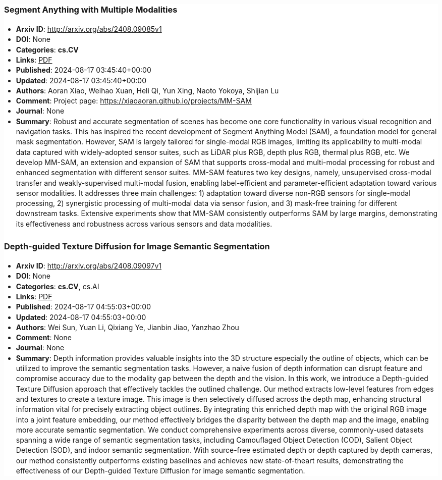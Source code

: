 

### Segment Anything with Multiple Modalities
- **Arxiv ID**: http://arxiv.org/abs/2408.09085v1
- **DOI**: None
- **Categories**: **cs.CV**
- **Links**: [PDF](http://arxiv.org/pdf/2408.09085v1)
- **Published**: 2024-08-17 03:45:40+00:00
- **Updated**: 2024-08-17 03:45:40+00:00
- **Authors**: Aoran Xiao, Weihao Xuan, Heli Qi, Yun Xing, Naoto Yokoya, Shijian Lu
- **Comment**: Project page: https://xiaoaoran.github.io/projects/MM-SAM
- **Journal**: None
- **Summary**: Robust and accurate segmentation of scenes has become one core functionality in various visual recognition and navigation tasks. This has inspired the recent development of Segment Anything Model (SAM), a foundation model for general mask segmentation. However, SAM is largely tailored for single-modal RGB images, limiting its applicability to multi-modal data captured with widely-adopted sensor suites, such as LiDAR plus RGB, depth plus RGB, thermal plus RGB, etc. We develop MM-SAM, an extension and expansion of SAM that supports cross-modal and multi-modal processing for robust and enhanced segmentation with different sensor suites. MM-SAM features two key designs, namely, unsupervised cross-modal transfer and weakly-supervised multi-modal fusion, enabling label-efficient and parameter-efficient adaptation toward various sensor modalities. It addresses three main challenges: 1) adaptation toward diverse non-RGB sensors for single-modal processing, 2) synergistic processing of multi-modal data via sensor fusion, and 3) mask-free training for different downstream tasks. Extensive experiments show that MM-SAM consistently outperforms SAM by large margins, demonstrating its effectiveness and robustness across various sensors and data modalities.



### Depth-guided Texture Diffusion for Image Semantic Segmentation
- **Arxiv ID**: http://arxiv.org/abs/2408.09097v1
- **DOI**: None
- **Categories**: **cs.CV**, cs.AI
- **Links**: [PDF](http://arxiv.org/pdf/2408.09097v1)
- **Published**: 2024-08-17 04:55:03+00:00
- **Updated**: 2024-08-17 04:55:03+00:00
- **Authors**: Wei Sun, Yuan Li, Qixiang Ye, Jianbin Jiao, Yanzhao Zhou
- **Comment**: None
- **Journal**: None
- **Summary**: Depth information provides valuable insights into the 3D structure especially the outline of objects, which can be utilized to improve the semantic segmentation tasks. However, a naive fusion of depth information can disrupt feature and compromise accuracy due to the modality gap between the depth and the vision. In this work, we introduce a Depth-guided Texture Diffusion approach that effectively tackles the outlined challenge. Our method extracts low-level features from edges and textures to create a texture image. This image is then selectively diffused across the depth map, enhancing structural information vital for precisely extracting object outlines. By integrating this enriched depth map with the original RGB image into a joint feature embedding, our method effectively bridges the disparity between the depth map and the image, enabling more accurate semantic segmentation. We conduct comprehensive experiments across diverse, commonly-used datasets spanning a wide range of semantic segmentation tasks, including Camouflaged Object Detection (COD), Salient Object Detection (SOD), and indoor semantic segmentation. With source-free estimated depth or depth captured by depth cameras, our method consistently outperforms existing baselines and achieves new state-of-theart results, demonstrating the effectiveness of our Depth-guided Texture Diffusion for image semantic segmentation.
